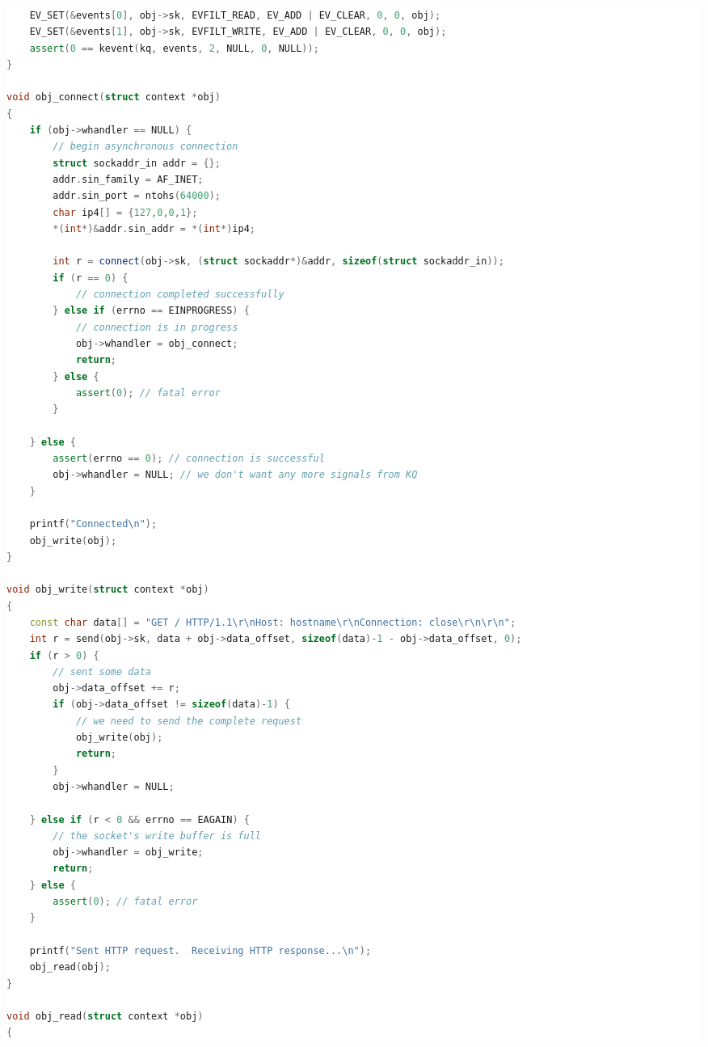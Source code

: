 ```cpp
	EV_SET(&events[0], obj->sk, EVFILT_READ, EV_ADD | EV_CLEAR, 0, 0, obj);
	EV_SET(&events[1], obj->sk, EVFILT_WRITE, EV_ADD | EV_CLEAR, 0, 0, obj);
	assert(0 == kevent(kq, events, 2, NULL, 0, NULL));
}

void obj_connect(struct context *obj)
{
	if (obj->whandler == NULL) {
		// begin asynchronous connection
		struct sockaddr_in addr = {};
		addr.sin_family = AF_INET;
		addr.sin_port = ntohs(64000);
		char ip4[] = {127,0,0,1};
		*(int*)&addr.sin_addr = *(int*)ip4;

		int r = connect(obj->sk, (struct sockaddr*)&addr, sizeof(struct sockaddr_in));
		if (r == 0) {
			// connection completed successfully
		} else if (errno == EINPROGRESS) {
			// connection is in progress
			obj->whandler = obj_connect;
			return;
		} else {
			assert(0); // fatal error
		}

	} else {
		assert(errno == 0); // connection is successful
		obj->whandler = NULL; // we don't want any more signals from KQ
	}

	printf("Connected\n");
	obj_write(obj);
}

void obj_write(struct context *obj)
{
	const char data[] = "GET / HTTP/1.1\r\nHost: hostname\r\nConnection: close\r\n\r\n";
	int r = send(obj->sk, data + obj->data_offset, sizeof(data)-1 - obj->data_offset, 0);
	if (r > 0) {
		// sent some data
		obj->data_offset += r;
		if (obj->data_offset != sizeof(data)-1) {
			// we need to send the complete request
			obj_write(obj);
			return;
		}
		obj->whandler = NULL;

	} else if (r < 0 && errno == EAGAIN) {
		// the socket's write buffer is full
		obj->whandler = obj_write;
		return;
	} else {
		assert(0); // fatal error
	}

	printf("Sent HTTP request.  Receiving HTTP response...\n");
	obj_read(obj);
}

void obj_read(struct context *obj)
{
```
